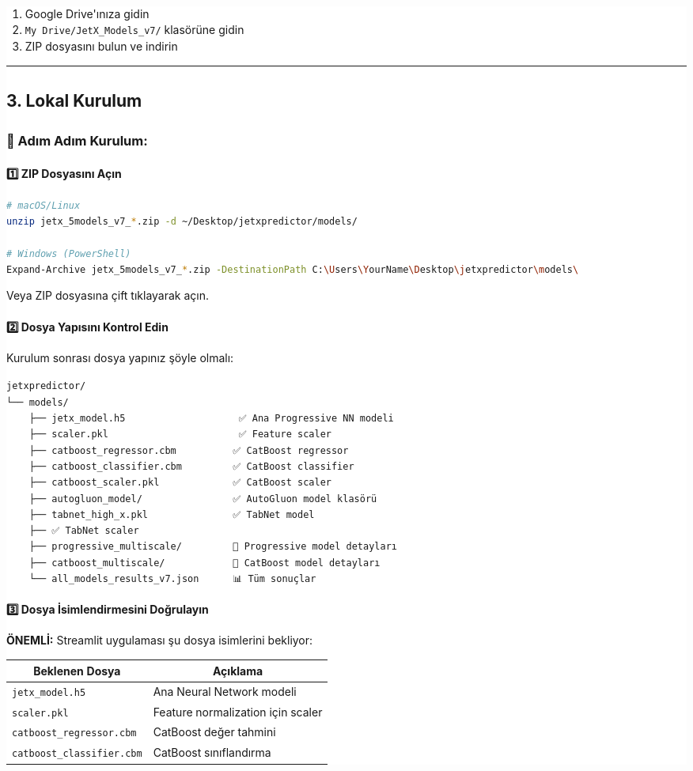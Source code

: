 1. Google Drive'ınıza gidin
2. `My Drive/JetX_Models_v7/` klasörüne gidin
3. ZIP dosyasını bulun ve indirin

---

## 3. Lokal Kurulum

### 🔧 Adım Adım Kurulum:

#### 1️⃣ ZIP Dosyasını Açın

```bash
# macOS/Linux
unzip jetx_5models_v7_*.zip -d ~/Desktop/jetxpredictor/models/

# Windows (PowerShell)
Expand-Archive jetx_5models_v7_*.zip -DestinationPath C:\Users\YourName\Desktop\jetxpredictor\models\
```

Veya ZIP dosyasına çift tıklayarak açın.

#### 2️⃣ Dosya Yapısını Kontrol Edin

Kurulum sonrası dosya yapınız şöyle olmalı:

```
jetxpredictor/
└── models/
    ├── jetx_model.h5                    ✅ Ana Progressive NN modeli
    ├── scaler.pkl                       ✅ Feature scaler
    ├── catboost_regressor.cbm          ✅ CatBoost regressor
    ├── catboost_classifier.cbm         ✅ CatBoost classifier
    ├── catboost_scaler.pkl             ✅ CatBoost scaler
    ├── autogluon_model/                ✅ AutoGluon model klasörü
    ├── tabnet_high_x.pkl               ✅ TabNet model
    ├── ✅ TabNet scaler
    ├── progressive_multiscale/         📁 Progressive model detayları
    ├── catboost_multiscale/            📁 CatBoost model detayları
    └── all_models_results_v7.json      📊 Tüm sonuçlar
```

#### 3️⃣ Dosya İsimlendirmesini Doğrulayın

**ÖNEMLİ:** Streamlit uygulaması şu dosya isimlerini bekliyor:

| Beklenen Dosya | Açıklama |
|----------------|----------|
| `jetx_model.h5` | Ana Neural Network modeli |
| `scaler.pkl` | Feature normalization için scaler |
| `catboost_regressor.cbm` | CatBoost değer tahmini |
| `catboost_classifier.cbm` | CatBoost sınıflandırma |
